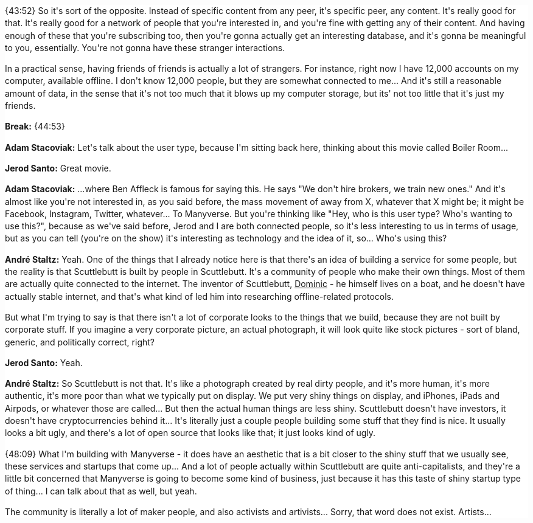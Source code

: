 \{43:52\} So it's sort of the opposite. Instead of specific content from any peer, it's specific peer, any content. It's really good for that. It's really good for a network of people that you're interested in, and you're fine with getting any of their content. And having enough of these that you're subscribing too, then you're gonna actually get an interesting database, and it's gonna be meaningful to you, essentially. You're not gonna have these stranger interactions.

In a practical sense, having friends of friends is actually a lot of strangers. For instance, right now I have 12,000 accounts on my computer, available offline. I don't know 12,000 people, but they are somewhat connected to me... And it's still a reasonable amount of data, in the sense that it's not too much that it blows up my computer storage, but its' not too little that it's just my friends.

**Break:** \{44:53\}

**Adam Stacoviak:** Let's talk about the user type, because I'm sitting back here, thinking about this movie called Boiler Room...

**Jerod Santo:** Great movie.

**Adam Stacoviak:** ...where Ben Affleck is famous for saying this. He says "We don't hire brokers, we train new ones." And it's almost like you're not interested in, as you said before, the mass movement of away from X, whatever that X might be; it might be Facebook, Instagram, Twitter, whatever... To Manyverse. But you're thinking like "Hey, who is this user type? Who's wanting to use this?", because as we've said before, Jerod and I are both connected people, so it's less interesting to us in terms of usage, but as you can tell (you're on the show) it's interesting as technology and the idea of it, so... Who's using this?

**André Staltz:** Yeah. One of the things that I already notice here is that there's an idea of building a service for some people, but the reality is that Scuttlebutt is built by people in Scuttlebutt. It's a community of people who make their own things. Most of them are actually quite connected to the internet. The inventor of Scuttlebutt, [Dominic](https://github.com/dominictarr) - he himself lives on a boat, and he doesn't have actually stable internet, and that's what kind of led him into researching offline-related protocols.

But what I'm trying to say is that there isn't a lot of corporate looks to the things that we build, because they are not built by corporate stuff. If you imagine a very corporate picture, an actual photograph, it will look quite like stock pictures - sort of bland, generic, and politically correct, right?

**Jerod Santo:** Yeah.

**André Staltz:** So Scuttlebutt is not that. It's like a photograph created by real dirty people, and it's more human, it's more authentic, it's more poor than what we typically put on display. We put very shiny things on display, and iPhones, iPads and Airpods, or whatever those are called... But then the actual human things are less shiny. Scuttlebutt doesn't have investors, it doesn't have cryptocurrencies behind it... It's literally just a couple people building some stuff that they find is nice. It usually looks a bit ugly, and there's a lot of open source that looks like that; it just looks kind of ugly.

\{48:09\} What I'm building with Manyverse - it does have an aesthetic that is a bit closer to the shiny stuff that we usually see, these services and startups that come up... And a lot of people actually within Scuttlebutt are quite anti-capitalists, and they're a little bit concerned that Manyverse is going to become some kind of business, just because it has this taste of shiny startup type of thing... I can talk about that as well, but yeah.

The community is literally a lot of maker people, and also activists and artivists... Sorry, that word does not exist. Artists...
